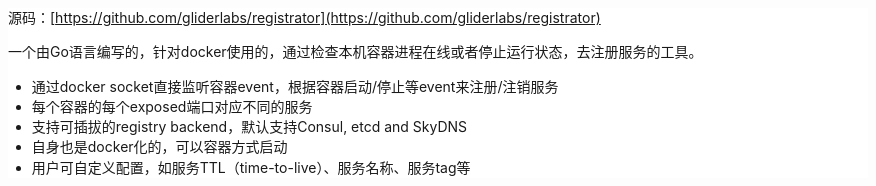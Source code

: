 源码：[https://github.com/gliderlabs/registrator](https://github.com/gliderlabs/registrator)

一个由Go语言编写的，针对docker使用的，通过检查本机容器进程在线或者停止运行状态，去注册服务的工具。
- 通过docker socket直接监听容器event，根据容器启动/停止等event来注册/注销服务
- 每个容器的每个exposed端口对应不同的服务
- 支持可插拔的registry backend，默认支持Consul, etcd and SkyDNS
- 自身也是docker化的，可以容器方式启动
- 用户可自定义配置，如服务TTL（time-to-live）、服务名称、服务tag等